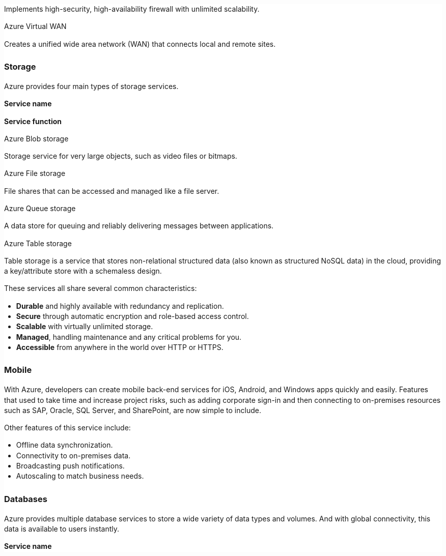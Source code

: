Implements high-security, high-availability firewall with unlimited scalability.

Azure Virtual WAN

Creates a unified wide area network (WAN) that connects local and remote sites.

### Storage

Azure provides four main types of storage services.

**Service name**

**Service function**

Azure Blob storage

Storage service for very large objects, such as video files or bitmaps.

Azure File storage

File shares that can be accessed and managed like a file server.

Azure Queue storage

A data store for queuing and reliably delivering messages between applications.

Azure Table storage

Table storage is a service that stores non-relational structured data (also known as structured NoSQL data) in the cloud, providing a key/attribute store with a schemaless design.

These services all share several common characteristics:

-   **Durable** and highly available with redundancy and replication.
-   **Secure** through automatic encryption and role-based access control.
-   **Scalable** with virtually unlimited storage.
-   **Managed**, handling maintenance and any critical problems for you.
-   **Accessible** from anywhere in the world over HTTP or HTTPS.

### Mobile

With Azure, developers can create mobile back-end services for iOS, Android, and Windows apps quickly and easily. Features that used to take time and increase project risks, such as adding corporate sign-in and then connecting to on-premises resources such as SAP, Oracle, SQL Server, and SharePoint, are now simple to include.

Other features of this service include:

-   Offline data synchronization.
-   Connectivity to on-premises data.
-   Broadcasting push notifications.
-   Autoscaling to match business needs.

### Databases

Azure provides multiple database services to store a wide variety of data types and volumes. And with global connectivity, this data is available to users instantly.

**Service name**
